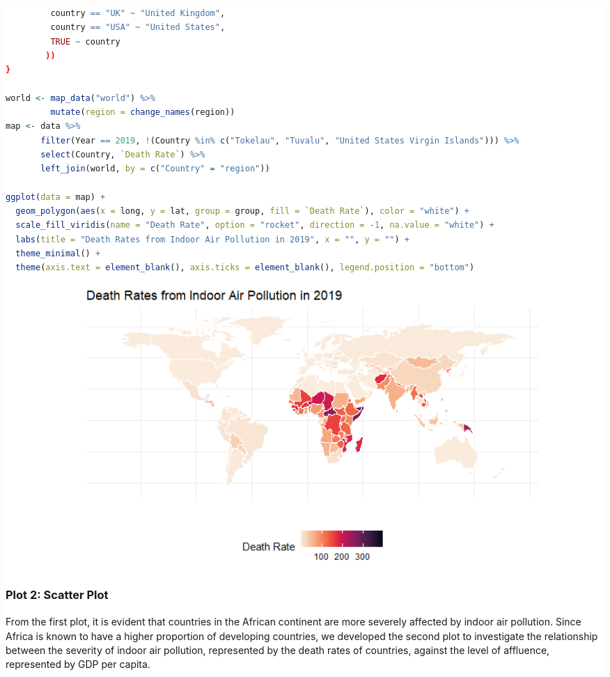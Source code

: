 ``` r
         country == "UK" ~ "United Kingdom",
         country == "USA" ~ "United States",
         TRUE ~ country
        ))
}

world <- map_data("world") %>%
         mutate(region = change_names(region))
map <- data %>%
       filter(Year == 2019, !(Country %in% c("Tokelau", "Tuvalu", "United States Virgin Islands"))) %>%
       select(Country, `Death Rate`) %>%
       left_join(world, by = c("Country" = "region"))

ggplot(data = map) +
  geom_polygon(aes(x = long, y = lat, group = group, fill = `Death Rate`), color = "white") +
  scale_fill_viridis(name = "Death Rate", option = "rocket", direction = -1, na.value = "white") +
  labs(title = "Death Rates from Indoor Air Pollution in 2019", x = "", y = "") +
  theme_minimal() +
  theme(axis.text = element_blank(), axis.ticks = element_blank(), legend.position = "bottom")
```

<img src="DSA2101-Group-Project_files/figure-gfm/unnamed-chunk-3-1.png" width="80%" style="display: block; margin: auto;" />

### Plot 2: Scatter Plot

From the first plot, it is evident that countries in the African
continent are more severely affected by indoor air pollution. Since
Africa is known to have a higher proportion of developing countries, we
developed the second plot to investigate the relationship between the
severity of indoor air pollution, represented by the death rates of
countries, against the level of affluence, represented by GDP per
capita.
